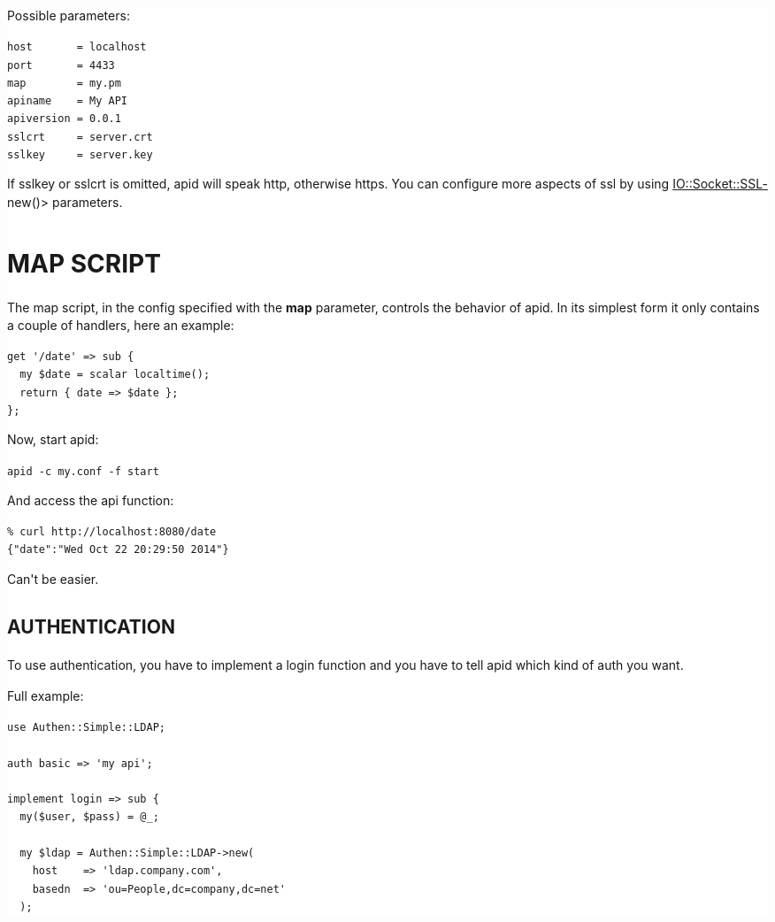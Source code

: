 Possible parameters:

    host       = localhost
    port       = 4433
    map        = my.pm
    apiname    = My API
    apiversion = 0.0.1
    sslcrt     = server.crt
    sslkey     = server.key

If sslkey or sslcrt is omitted, apid will speak http, otherwise https.
You can configure more aspects of ssl by using [IO::Socket::SSL-](https://metacpan.org/pod/IO::Socket::SSL-)new()>
parameters.

# MAP SCRIPT

The map script, in the config specified with the **map** parameter, controls
the behavior of apid. In its simplest form it only contains a couple of
handlers, here an example:

    get '/date' => sub {
      my $date = scalar localtime();
      return { date => $date };
    };

Now, start apid:

    apid -c my.conf -f start

And access the api function:

    % curl http://localhost:8080/date
    {"date":"Wed Oct 22 20:29:50 2014"}

Can't be easier.

## AUTHENTICATION

To use authentication, you have to implement a login function and you have to
tell apid which kind of auth you want.

Full example:

    use Authen::Simple::LDAP;

    auth basic => 'my api';

    implement login => sub {
      my($user, $pass) = @_;

      my $ldap = Authen::Simple::LDAP->new( 
        host    => 'ldap.company.com',
        basedn  => 'ou=People,dc=company,dc=net'
      );
